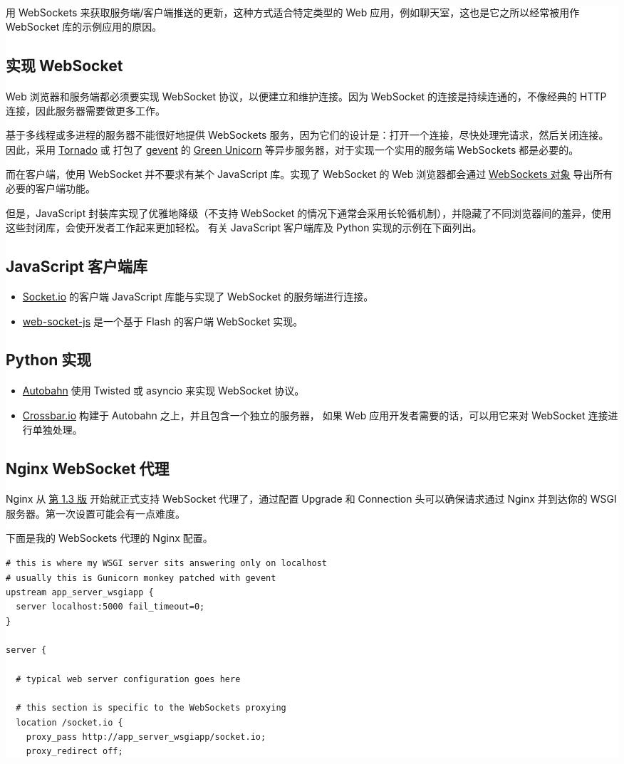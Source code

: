 用 WebSockets 来获取服务端/客户端推送的更新，这种方式适合特定类型的 Web 应用，例如聊天室，这也是它之所以经常被用作 WebSocket 库的示例应用的原因。

## 实现 WebSocket
Web 浏览器和服务端都必须要实现 WebSocket 协议，以便建立和维护连接。因为 WebSocket 的连接是持续连通的，不像经典的 HTTP 连接，因此服务器需要做更多工作。

基于多线程或多进程的服务器不能很好地提供 WebSockets 服务，因为它们的设计是：打开一个连接，尽快处理完请求，然后关闭连接。因此，采用 [Tornado](http://www.tornadoweb.org/en/stable/) 或 打包了 [gevent](http://www.gevent.org/) 的 [Green Unicorn](http://gunicorn.org/) 等异步服务器，对于实现一个实用的服务端 WebSockets 都是必要的。 

而在客户端，使用 WebSocket 并不要求有某个 JavaScript 库。实现了 WebSocket 的 Web 浏览器都会通过 [WebSockets 对象](http://www.w3.org/TR/2011/WD-websockets-20110419/) 导出所有必要的客户端功能。

但是，JavaScript 封装库实现了优雅地降级（不支持 WebSocket 的情况下通常会采用长轮循机制），并隐藏了不同浏览器间的羞异，使用这些封闭库，会使开发者工作起来更加轻松。 有关 JavaScript 客户端库及 Python 实现的示例在下面列出。

## JavaScript 客户端库
* [Socket.io](http://socket.io/) 的客户端 JavaScript 库能与实现了 WebSocket 的服务端进行连接。

* [web-socket-js](https://github.com/gimite/web-socket-js) 是一个基于 Flash 的客户端 WebSocket 实现。

## Python 实现
* [Autobahn](http://autobahn.ws/python/) 使用 Twisted 或 asyncio 来实现 WebSocket 协议。

* [Crossbar.io](http://crossbar.io/) 构建于 Autobahn 之上，并且包含一个独立的服务器， 如果 Web 应用开发者需要的话，可以用它来对 WebSocket 连接进行单独处理。

## Nginx WebSocket 代理
Nginx 从 [第 1.3 版](http://nginx.com/blog/websocket-nginx/) 开始就正式支持 WebSocket 代理了，通过配置 Upgrade 和 Connection 头可以确保请求通过 Nginx 并到达你的 WSGI 服务器。第一次设置可能会有一点难度。

下面是我的 WebSockets 代理的 Nginx 配置。

    # this is where my WSGI server sits answering only on localhost
    # usually this is Gunicorn monkey patched with gevent
    upstream app_server_wsgiapp {
      server localhost:5000 fail_timeout=0;
    }

    server {

      # typical web server configuration goes here

      # this section is specific to the WebSockets proxying
      location /socket.io {
        proxy_pass http://app_server_wsgiapp/socket.io;
        proxy_redirect off;
